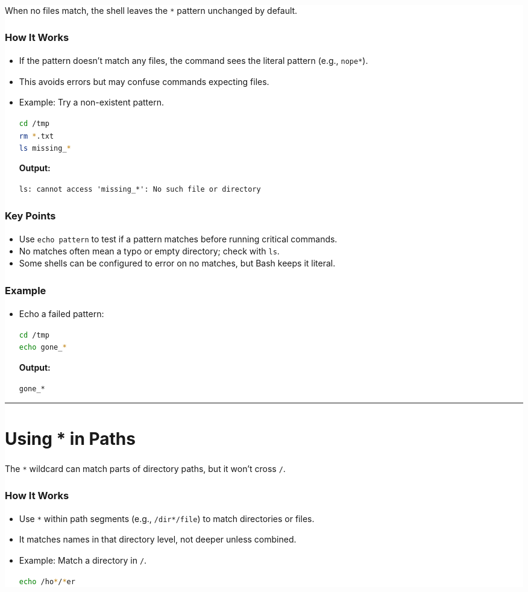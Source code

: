 When no files match, the shell leaves the `*` pattern unchanged by default.

### **How It Works**

- If the pattern doesn’t match any files, the command sees the literal pattern (e.g., `nope*`).

- This avoids errors but may confuse commands expecting files.

- Example: Try a non-existent pattern.

  ```bash
  cd /tmp
  rm *.txt
  ls missing_*
  ```

  **Output:**

  ```
  ls: cannot access 'missing_*': No such file or directory
  ```

### **Key Points**

- Use `echo pattern` to test if a pattern matches before running critical commands.
- No matches often mean a typo or empty directory; check with `ls`.
- Some shells can be configured to error on no matches, but Bash keeps it literal.

### **Example**

- Echo a failed pattern:

  ```bash
  cd /tmp
  echo gone_*
  ```

  **Output:**

  ```
  gone_*
  ```

---

# **Using * in Paths**

The `*` wildcard can match parts of directory paths, but it won’t cross `/`.

### **How It Works**

- Use `*` within path segments (e.g., `/dir*/file`) to match directories or files.

- It matches names in that directory level, not deeper unless combined.

- Example: Match a directory in `/`.

  ```bash
  echo /ho*/*er
  ```
